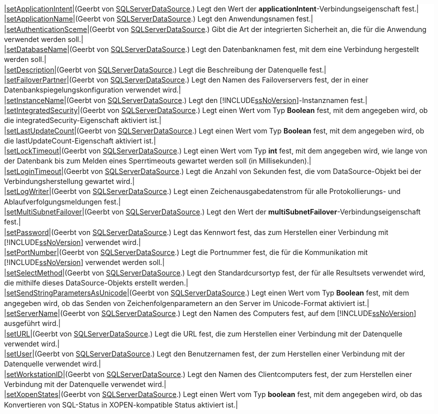 |[setApplicationIntent](../content/setApplicationIntent-Method--SQLServerDataSource-.md)|\(Geerbt von [SQLServerDataSource](../content/SQLServerDataSource-Class.md).\) Legt den Wert der **applicationIntent**\-Verbindungseigenschaft fest.|  
|[setApplicationName](../content/setApplicationName-Method--SQLServerDataSource-.md)|\(Geerbt von [SQLServerDataSource](../content/SQLServerDataSource-Class.md).\) Legt den Anwendungsnamen fest.|  
|[setAuthenticationSceme](../content/setAuthenticationScheme--SQLServerDataSource-.md)|\(Geerbt von [SQLServerDataSource](../content/SQLServerDataSource-Class.md).\) Gibt die Art der integrierten Sicherheit an, die für die Anwendung verwendet werden soll.|  
|[setDatabaseName](../content/setDatabaseName-Method--SQLServerDataSource-.md)|\(Geerbt von [SQLServerDataSource](../content/SQLServerDataSource-Class.md).\) Legt den Datenbanknamen fest, mit dem eine Verbindung hergestellt werden soll.|  
|[setDescription](../content/setDescription-Method--SQLServerDataSource-.md)|\(Geerbt von [SQLServerDataSource](../content/SQLServerDataSource-Class.md).\) Legt die Beschreibung der Datenquelle fest.|  
|[setFailoverPartner](../content/setFailoverPartner-Method--SQLServerDataSource-.md)|\(Geerbt von [SQLServerDataSource](../content/SQLServerDataSource-Class.md).\) Legt den Namen des Failoverservers fest, der in einer Datenbankspiegelungskonfiguration verwendet wird.|  
|[setInstanceName](../content/setInstanceName-Method--SQLServerDataSource-.md)|\(Geerbt von [SQLServerDataSource](../content/SQLServerDataSource-Class.md).\) Legt den [!INCLUDE[ssNoVersion](../content/includes/ssNoVersion_md.md)]\-Instanznamen fest.|  
|[setIntegratedSecurity](../content/setIntegratedSecurity-Method--SQLServerDataSource-.md)|\(Geerbt von [SQLServerDataSource](../content/SQLServerDataSource-Class.md).\) Legt einen Wert vom Typ **Boolean** fest, mit dem angegeben wird, ob die integratedSecurity\-Eigenschaft aktiviert ist.|  
|[setLastUpdateCount](../content/setLastUpdateCount-Method--SQLServerDataSource-.md)|\(Geerbt von [SQLServerDataSource](../content/SQLServerDataSource-Class.md).\) Legt einen Wert vom Typ **Boolean** fest, mit dem angegeben wird, ob die lastUpdateCount\-Eigenschaft aktiviert ist.|  
|[setLockTimeout](../content/setLockTimeout-Method--SQLServerDataSource-.md)|\(Geerbt von [SQLServerDataSource](../content/SQLServerDataSource-Class.md).\) Legt einen Wert vom Typ **int** fest, mit dem angegeben wird, wie lange von der Datenbank bis zum Melden eines Sperrtimeouts gewartet werden soll \(in Millisekunden\).|  
|[setLoginTimeout](../content/setLoginTimeout-Method--SQLServerDataSource-.md)|\(Geerbt von [SQLServerDataSource](../content/SQLServerDataSource-Class.md).\) Legt die Anzahl von Sekunden fest, die vom DataSource\-Objekt bei der Verbindungsherstellung gewartet wird.|  
|[setLogWriter](../content/setLogWriter-Method--SQLServerDataSource-.md)|\(Geerbt von [SQLServerDataSource](../content/SQLServerDataSource-Class.md).\) Legt einen Zeichenausgabedatenstrom für alle Protokollierungs\- und Ablaufverfolgungsmeldungen fest.|  
|[setMultiSubnetFailover](../content/setMultiSubnetFailover-Method--SQLServerDataSource-.md)|\(Geerbt von [SQLServerDataSource](../content/SQLServerDataSource-Class.md).\) Legt den Wert der **multiSubnetFailover**\-Verbindungseigenschaft fest.|  
|[setPassword](../content/setPassword-Method--SQLServerDataSource-.md)|\(Geerbt von [SQLServerDataSource](../content/SQLServerDataSource-Class.md).\) Legt das Kennwort fest, das zum Herstellen einer Verbindung mit [!INCLUDE[ssNoVersion](../content/includes/ssNoVersion_md.md)] verwendet wird.|  
|[setPortNumber](../content/setPortNumber-Method--SQLServerDataSource-.md)|\(Geerbt von [SQLServerDataSource](../content/SQLServerDataSource-Class.md).\) Legt die Portnummer fest, die für die Kommunikation mit [!INCLUDE[ssNoVersion](../content/includes/ssNoVersion_md.md)] verwendet werden soll.|  
|[setSelectMethod](../content/setSelectMethod-Method--SQLServerDataSource-.md)|\(Geerbt von [SQLServerDataSource](../content/SQLServerDataSource-Class.md).\) Legt den Standardcursortyp fest, der für alle Resultsets verwendet wird, die mithilfe dieses DataSource\-Objekts erstellt werden.|  
|[setSendStringParametersAsUnicode](../content/setSendStringParametersAsUnicode-Method--SQLServerDataSource-.md)|\(Geerbt von [SQLServerDataSource](../content/SQLServerDataSource-Class.md).\) Legt einen Wert vom Typ **Boolean** fest, mit dem angegeben wird, ob das Senden von Zeichenfolgenparametern an den Server im Unicode\-Format aktiviert ist.|  
|[setServerName](../content/setServerName-Method--SQLServerDataSource-.md)|\(Geerbt von [SQLServerDataSource](../content/SQLServerDataSource-Class.md).\) Legt den Namen des Computers fest, auf dem [!INCLUDE[ssNoVersion](../content/includes/ssNoVersion_md.md)] ausgeführt wird.|  
|[setURL](../content/setURL-Method--SQLServerDataSource-.md)|\(Geerbt von [SQLServerDataSource](../content/SQLServerDataSource-Class.md).\) Legt die URL fest, die zum Herstellen einer Verbindung mit der Datenquelle verwendet wird.|  
|[setUser](../content/setUser-Method--SQLServerDataSource-.md)|\(Geerbt von [SQLServerDataSource](../content/SQLServerDataSource-Class.md).\) Legt den Benutzernamen fest, der zum Herstellen einer Verbindung mit der Datenquelle verwendet wird.|  
|[setWorkstationID](../content/setWorkstationID-Method--SQLServerDataSource-.md)|\(Geerbt von [SQLServerDataSource](../content/SQLServerDataSource-Class.md).\) Legt den Namen des Clientcomputers fest, der zum Herstellen einer Verbindung mit der Datenquelle verwendet wird.|  
|[setXopenStates](../content/setXopenStates-Method--SQLServerDataSource-.md)|\(Geerbt von [SQLServerDataSource](../content/SQLServerDataSource-Class.md).\) Legt einen Wert vom Typ **boolean** fest, mit dem angegeben wird, ob das Konvertieren von SQL\-Status in XOPEN\-kompatible Status aktiviert ist.|  